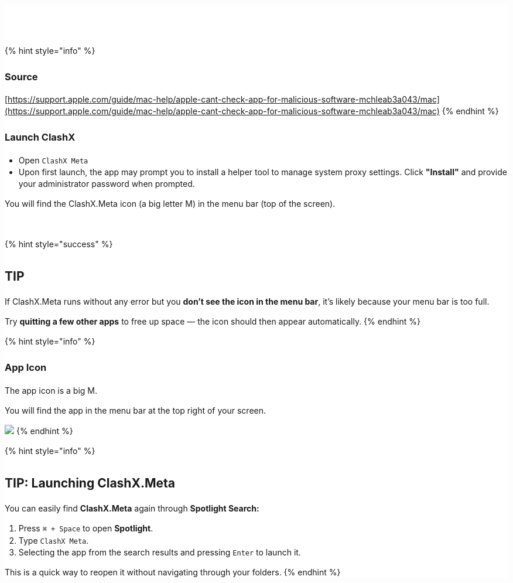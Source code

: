 <figure><img src="../.gitbook/assets/Screenshot 2025-05-02 at 4.52.35 PM.png" alt="" width="264"><figcaption></figcaption></figure>

<figure><img src="../.gitbook/assets/Screenshot 2025-05-02 at 4.53.29 PM.png" alt="" width="563"><figcaption></figcaption></figure>

{% hint style="info" %}
### Source

[https://support.apple.com/guide/mac-help/apple-cant-check-app-for-malicious-software-mchleab3a043/mac](https://support.apple.com/guide/mac-help/apple-cant-check-app-for-malicious-software-mchleab3a043/mac)
{% endhint %}

### **Launch ClashX**

* Open `ClashX Meta`&#x20;
* Upon first launch, the app may prompt you to install a helper tool to manage system proxy settings. Click **"Install"** and provide your administrator password when prompted.​

You will find the ClashX.Meta icon (a big letter M) in the menu bar (top of the screen).

<figure><img src="../.gitbook/assets/Screenshot 2025-05-02 at 5.17.45 PM.png" alt=""><figcaption></figcaption></figure>

{% hint style="success" %}
## TIP

If ClashX.Meta runs without any error but you **don’t see the icon in the menu bar**, it’s likely because your menu bar is too full.

Try **quitting a few other apps** to free up space — the icon should then appear automatically.
{% endhint %}

{% hint style="info" %}
### App Icon

The app icon is a big M.

You will find the app in the menu bar at the top right of your screen.

![](<../.gitbook/assets/Screenshot 2025-05-02 at 5.13.02 PM.png>)
{% endhint %}

{% hint style="info" %}
## TIP: Launching ClashX.Meta

You can easily find **ClashX.Meta** again through **Spotlight Search:**

1. Press `⌘ + Space` to open **Spotlight**.
2. Type `ClashX Meta`.
3. Selecting the app from the search results and pressing `Enter` to launch it.

This is a quick way to reopen it without navigating through your folders.
{% endhint %}
